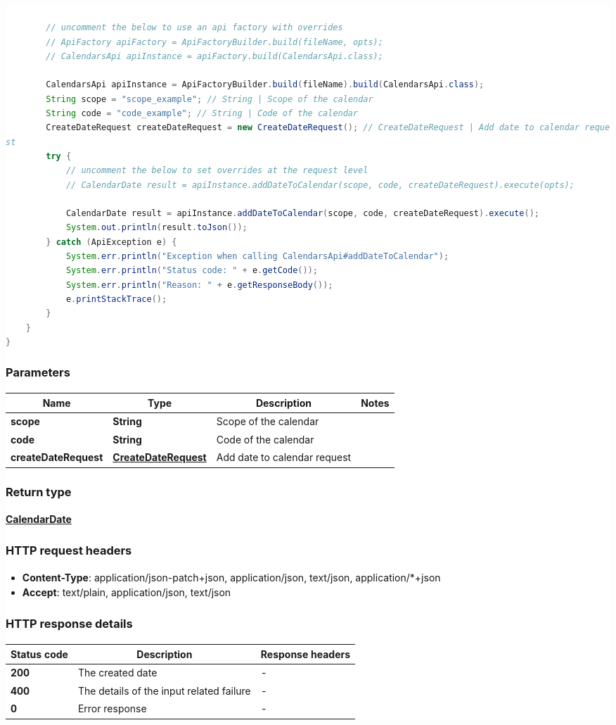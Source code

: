 ```java
        
        // uncomment the below to use an api factory with overrides
        // ApiFactory apiFactory = ApiFactoryBuilder.build(fileName, opts);
        // CalendarsApi apiInstance = apiFactory.build(CalendarsApi.class);

        CalendarsApi apiInstance = ApiFactoryBuilder.build(fileName).build(CalendarsApi.class);
        String scope = "scope_example"; // String | Scope of the calendar
        String code = "code_example"; // String | Code of the calendar
        CreateDateRequest createDateRequest = new CreateDateRequest(); // CreateDateRequest | Add date to calendar request
        try {
            // uncomment the below to set overrides at the request level
            // CalendarDate result = apiInstance.addDateToCalendar(scope, code, createDateRequest).execute(opts);

            CalendarDate result = apiInstance.addDateToCalendar(scope, code, createDateRequest).execute();
            System.out.println(result.toJson());
        } catch (ApiException e) {
            System.err.println("Exception when calling CalendarsApi#addDateToCalendar");
            System.err.println("Status code: " + e.getCode());
            System.err.println("Reason: " + e.getResponseBody());
            e.printStackTrace();
        }
    }
}
```

### Parameters


| Name | Type | Description  | Notes |
|------------- | ------------- | ------------- | -------------|
| **scope** | **String**| Scope of the calendar | |
| **code** | **String**| Code of the calendar | |
| **createDateRequest** | [**CreateDateRequest**](CreateDateRequest.md)| Add date to calendar request | |

### Return type

[**CalendarDate**](CalendarDate.md)

### HTTP request headers

- **Content-Type**: application/json-patch+json, application/json, text/json, application/*+json
- **Accept**: text/plain, application/json, text/json


### HTTP response details
| Status code | Description | Response headers |
|-------------|-------------|------------------|
| **200** | The created date |  -  |
| **400** | The details of the input related failure |  -  |
| **0** | Error response |  -  |
